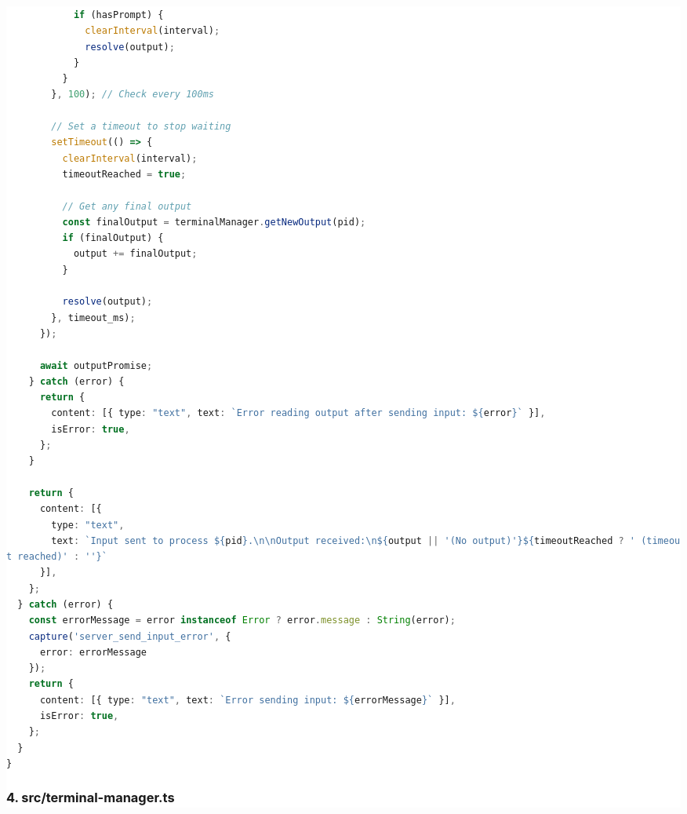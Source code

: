 ```typescript
            if (hasPrompt) {
              clearInterval(interval);
              resolve(output);
            }
          }
        }, 100); // Check every 100ms
        
        // Set a timeout to stop waiting
        setTimeout(() => {
          clearInterval(interval);
          timeoutReached = true;
          
          // Get any final output
          const finalOutput = terminalManager.getNewOutput(pid);
          if (finalOutput) {
            output += finalOutput;
          }
          
          resolve(output);
        }, timeout_ms);
      });
      
      await outputPromise;
    } catch (error) {
      return {
        content: [{ type: "text", text: `Error reading output after sending input: ${error}` }],
        isError: true,
      };
    }

    return {
      content: [{
        type: "text",
        text: `Input sent to process ${pid}.\n\nOutput received:\n${output || '(No output)'}${timeoutReached ? ' (timeout reached)' : ''}`
      }],
    };
  } catch (error) {
    const errorMessage = error instanceof Error ? error.message : String(error);
    capture('server_send_input_error', {
      error: errorMessage
    });
    return {
      content: [{ type: "text", text: `Error sending input: ${errorMessage}` }],
      isError: true,
    };
  }
}
```

### 4. src/terminal-manager.ts
